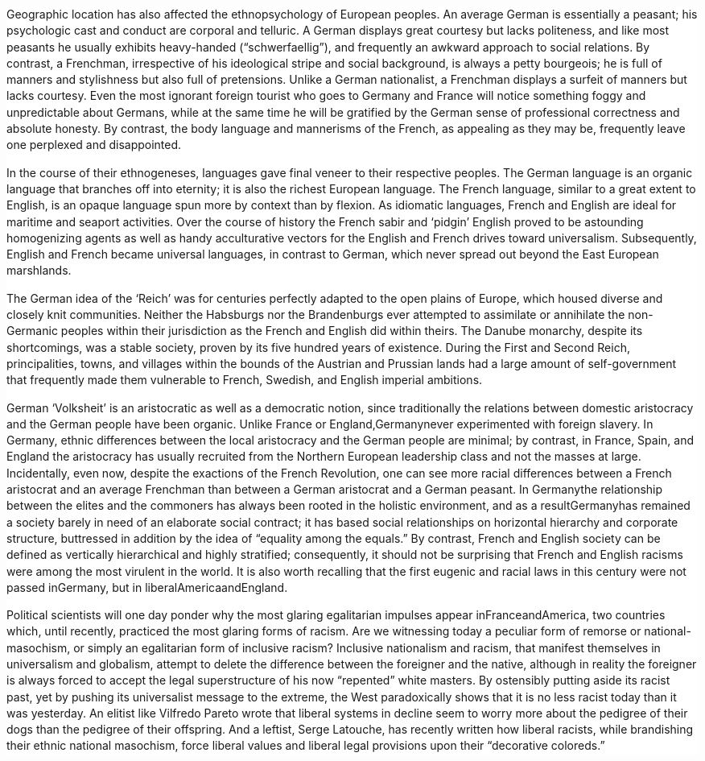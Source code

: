 Geographic location has also affected the ethnopsychology of European peoples. An average German is essentially a peasant; his psychologic cast and conduct are corporal and telluric. A German displays great courtesy but lacks politeness, and like most peasants he usually exhibits heavy-handed (“schwerfaellig”), and frequently an awkward approach to social relations. By contrast, a Frenchman, irrespective of his ideological stripe and social background, is always a petty bourgeois; he is full of manners and stylishness but also full of pretensions. Unlike a German nationalist, a Frenchman displays a surfeit of manners but lacks courtesy. Even the most ignorant foreign tourist who goes to Germany and France will notice something foggy and unpredictable about Germans, while at the same time he will be gratified by the German sense of professional correctness and absolute honesty. By contrast, the body language and mannerisms of the French, as appealing as they may be, frequently leave one perplexed and disappointed.

In the course of their ethnogeneses, languages gave final veneer to their respective peoples. The German language is an organic language that branches off into eternity; it is also the richest European language. The French language, similar to a great extent to English, is an opaque language spun more by context than by flexion. As idiomatic languages, French and English are ideal for maritime and seaport activities. Over the course of history the French sabir and ‘pidgin’ English proved to be astounding homogenizing agents as well as handy acculturative vectors for the English and French drives toward universalism. Subsequently, English and French became universal languages, in contrast to German, which never spread out beyond the East European marshlands.

The German idea of the ‘Reich’ was for centuries perfectly adapted to the open plains of Europe, which housed diverse and closely knit communities. Neither the Habsburgs nor the Brandenburgs ever attempted to assimilate or annihilate the non-Germanic peoples within their jurisdiction as the French and English did within theirs. The Danube monarchy, despite its shortcomings, was a stable society, proven by its five hundred years of existence. During the First and Second Reich, principalities, towns, and villages within the bounds of the Austrian and Prussian lands had a large amount of self-government that frequently made them vulnerable to French, Swedish, and English imperial ambitions.

German ‘Volksheit’ is an aristocratic as well as a democratic notion, since traditionally the relations between domestic aristocracy and the German people have been organic. Unlike France or England,Germanynever experimented with foreign slavery. In Germany, ethnic differences between the local aristocracy and the German people are minimal; by contrast, in France, Spain, and England the aristocracy has usually recruited from the Northern European leadership class and not the masses at large. Incidentally, even now, despite the exactions of the French Revolution, one can see more racial differences between a French aristocrat and an average Frenchman than between a German aristocrat and a German peasant. In Germanythe relationship between the elites and the commoners has always been rooted in the holistic environment, and as a resultGermanyhas remained a society barely in need of an elaborate social contract; it has based social relationships on horizontal hierarchy and corporate structure, buttressed in addition by the idea of “equality among the equals.” By contrast, French and English society can be defined as vertically hierarchical and highly stratified; consequently, it should not be surprising that French and English racisms were among the most virulent in the world. It is also worth recalling that the first eugenic and racial laws in this century were not passed inGermany, but in liberalAmericaandEngland.

Political scientists will one day ponder why the most glaring egalitarian impulses appear inFranceandAmerica, two countries which, until recently, practiced the most glaring forms of racism. Are we witnessing today a peculiar form of remorse or national-masochism, or simply an egalitarian form of inclusive racism? Inclusive nationalism and racism, that manifest themselves in universalism and globalism, attempt to delete the difference between the foreigner and the native, although in reality the foreigner is always forced to accept the legal superstructure of his now “repented” white masters. By ostensibly putting aside its racist past, yet by pushing its universalist message to the extreme, the West paradoxically shows that it is no less racist today than it was yesterday. An elitist like Vilfredo Pareto wrote that liberal systems in decline seem to worry more about the pedigree of their dogs than the pedigree of their offspring. And a leftist, Serge Latouche, has recently written how liberal racists, while brandishing their ethnic national masochism, force liberal values and liberal legal provisions upon their “decorative coloreds.”
